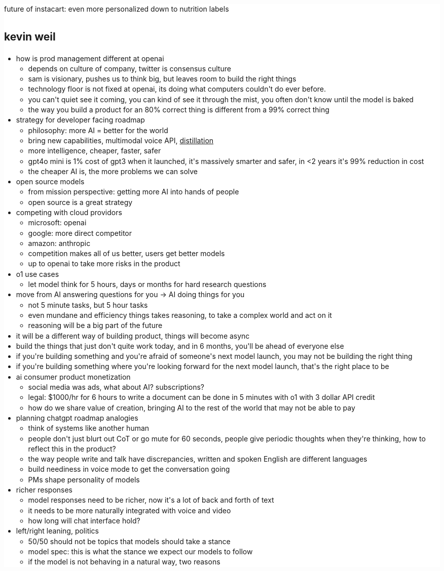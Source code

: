 future of instacart: even more personalized down to nutrition labels

## kevin weil

- how is prod management different at openai
  - depends on culture of company, twitter is consensus culture
  - sam is visionary, pushes us to think big, but leaves room to build the right things
  - technology floor is not fixed at openai, its doing what computers couldn't do ever before.
  - you can't quiet see it coming, you can kind of see it through the mist, you often don't know until the model is baked
  - the way you build a product for an 80% correct thing is different from a 99% correct thing
- strategy for developer facing roadmap
  - philosophy: more AI = better for the world
  - bring new capabilities, multimodal voice API, [distillation](https://platform.openai.com/docs/guides/distillation)
  - more intelligence, cheaper, faster, safer
  - gpt4o mini is 1% cost of gpt3 when it launched, it's massively smarter and safer, in <2 years it's 99% reduction in cost
  - the cheaper AI is, the more problems we can solve
- open source models
  - from mission perspective: getting more AI into hands of people
  - open source is a great strategy
- competing with cloud providors
  - microsoft: openai
  - google: more direct competitor
  - amazon: anthropic
  - competition makes all of us better, users get better models
  - up to openai to take more risks in the product
- o1 use cases
  - let model think for 5 hours, days or months for hard research questions
- move from AI answering questions for you -> AI doing things for you
  - not 5 minute tasks, but 5 hour tasks
  - even mundane and efficiency things takes reasoning, to take a complex world and act on it
  - reasoning will be a big part of the future
- it will be a different way of building product, things will become async
- build the things that just don't quite work today, and in 6 months, you'll be ahead of everyone else
- if you're building something and you're afraid of someone's next model launch, you may not be building the right thing
- if you're building something where you're looking forward for the next model launch, that's the right place to be
- ai consumer product monetization
  - social media was ads, what about AI? subscriptions?
  - legal: $1000/hr for 6 hours to write a document can be done in 5 minutes with o1 with 3 dollar API credit
  - how do we share value of creation, bringing AI to the rest of the world that may not be able to pay
- planning chatgpt roadmap analogies
  - think of systems like another human
  - people don't just blurt out CoT or go mute for 60 seconds, people give periodic thoughts when they're thinking, how to reflect this in the product?
  - the way people write and talk have discrepancies, written and spoken English are different languages
  - build neediness in voice mode to get the conversation going
  - PMs shape personality of models
- richer responses
  - model responses need to be richer, now it's a lot of back and forth of text
  - it needs to be more naturally integrated with voice and video
  - how long will chat interface hold?
- left/right leaning, politics
  - 50/50 should not be topics that models should take a stance
  - model spec: this is what the stance we expect our models to follow
  - if the model is not behaving in a natural way, two reasons